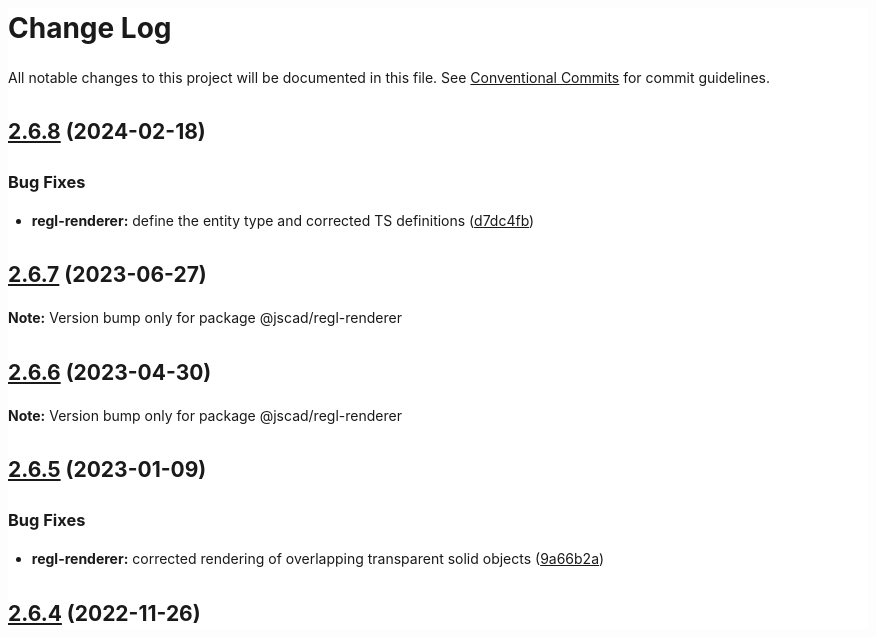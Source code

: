 # Change Log

All notable changes to this project will be documented in this file.
See [Conventional Commits](https://conventionalcommits.org) for commit guidelines.

## [2.6.8](https://github.com/jscad/OpenJSCAD.org/compare/@jscad/regl-renderer@2.6.7...@jscad/regl-renderer@2.6.8) (2024-02-18)


### Bug Fixes

* **regl-renderer:** define the entity type and corrected TS definitions ([d7dc4fb](https://github.com/jscad/OpenJSCAD.org/commit/d7dc4fb3722652362d2a209b2c82adc8cbf7ad33))





## [2.6.7](https://github.com/jscad/OpenJSCAD.org/compare/@jscad/regl-renderer@2.6.6...@jscad/regl-renderer@2.6.7) (2023-06-27)

**Note:** Version bump only for package @jscad/regl-renderer





## [2.6.6](https://github.com/jscad/OpenJSCAD.org/compare/@jscad/regl-renderer@2.6.5...@jscad/regl-renderer@2.6.6) (2023-04-30)

**Note:** Version bump only for package @jscad/regl-renderer





## [2.6.5](https://github.com/jscad/OpenJSCAD.org/compare/@jscad/regl-renderer@2.6.4...@jscad/regl-renderer@2.6.5) (2023-01-09)


### Bug Fixes

* **regl-renderer:** corrected rendering of overlapping transparent solid objects ([9a66b2a](https://github.com/jscad/OpenJSCAD.org/commit/9a66b2abaccb6f047c5e4c4505218e7bbac69018))





## [2.6.4](https://github.com/jscad/OpenJSCAD.org/compare/@jscad/regl-renderer@2.6.3...@jscad/regl-renderer@2.6.4) (2022-11-26)
